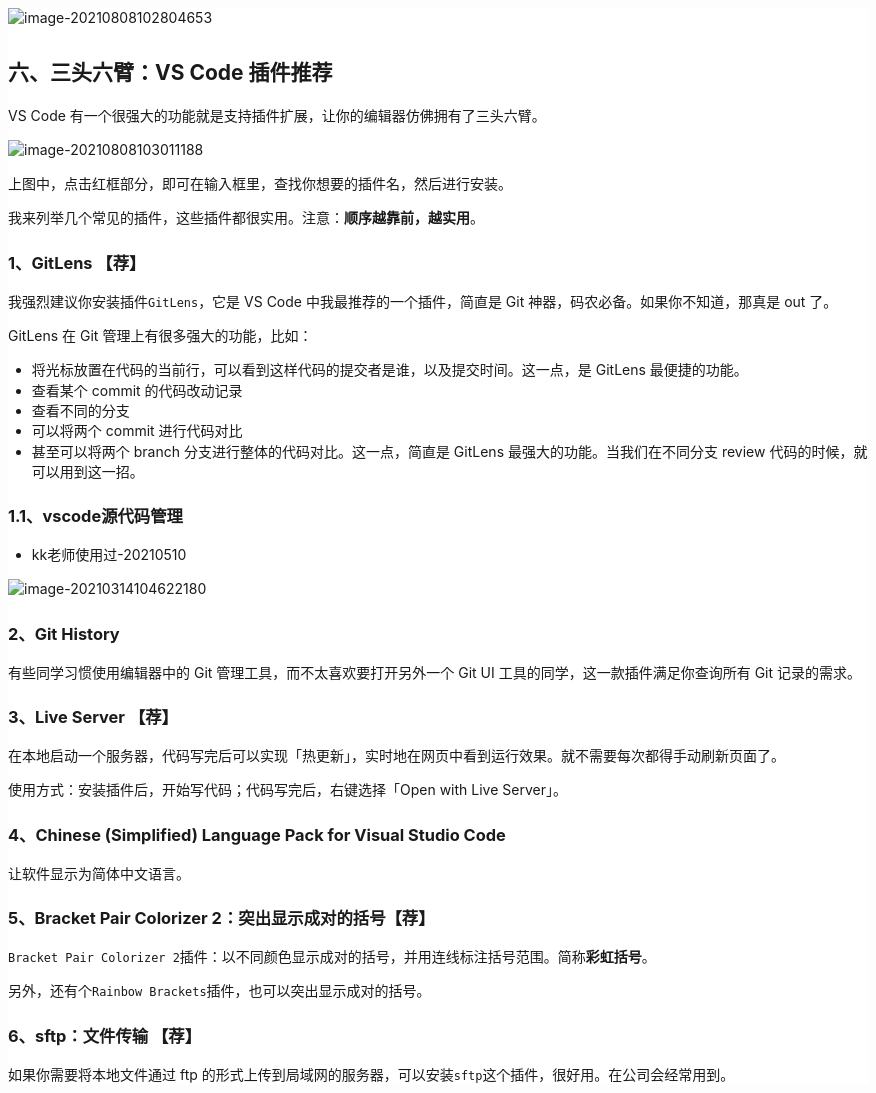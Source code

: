 ![image-20210808102804653](https://bucket-hg.oss-cn-shanghai.aliyuncs.com/img/image-20210808102804653.png)

## 六、三头六臂：VS Code 插件推荐

VS Code 有一个很强大的功能就是支持插件扩展，让你的编辑器仿佛拥有了三头六臂。

![image-20210808103011188](https://bucket-hg.oss-cn-shanghai.aliyuncs.com/img/image-20210808103011188.png)

上图中，点击红框部分，即可在输入框里，查找你想要的插件名，然后进行安装。

我来列举几个常见的插件，这些插件都很实用。注意：**顺序越靠前，越实用**。

### 1、GitLens 【荐】

我强烈建议你安装插件`GitLens`，它是 VS Code 中我最推荐的一个插件，简直是 Git 神器，码农必备。如果你不知道，那真是 out 了。

GitLens 在 Git 管理上有很多强大的功能，比如：

- 将光标放置在代码的当前行，可以看到这样代码的提交者是谁，以及提交时间。这一点，是 GitLens 最便捷的功能。
- 查看某个 commit 的代码改动记录
- 查看不同的分支
- 可以将两个 commit 进行代码对比
- 甚至可以将两个 branch 分支进行整体的代码对比。这一点，简直是 GitLens 最强大的功能。当我们在不同分支 review 代码的时候，就可以用到这一招。

### 1.1、vscode源代码管理

- kk老师使用过-20210510

![image-20210314104622180](https://bucket-hg.oss-cn-shanghai.aliyuncs.com/img/image-20210314104622180.png)

### 2、Git History

有些同学习惯使用编辑器中的 Git 管理工具，而不太喜欢要打开另外一个 Git UI 工具的同学，这一款插件满足你查询所有 Git 记录的需求。

### 3、Live Server 【荐】

在本地启动一个服务器，代码写完后可以实现「热更新」，实时地在网页中看到运行效果。就不需要每次都得手动刷新页面了。

使用方式：安装插件后，开始写代码；代码写完后，右键选择「Open with Live Server」。

### 4、Chinese (Simplified) Language Pack for Visual Studio Code

让软件显示为简体中文语言。

### 5、Bracket Pair Colorizer 2：突出显示成对的括号【荐】

`Bracket Pair Colorizer 2`插件：以不同颜色显示成对的括号，并用连线标注括号范围。简称**彩虹括号**。

另外，还有个`Rainbow Brackets`插件，也可以突出显示成对的括号。

### 6、sftp：文件传输 【荐】

如果你需要将本地文件通过 ftp 的形式上传到局域网的服务器，可以安装`sftp`这个插件，很好用。在公司会经常用到。
